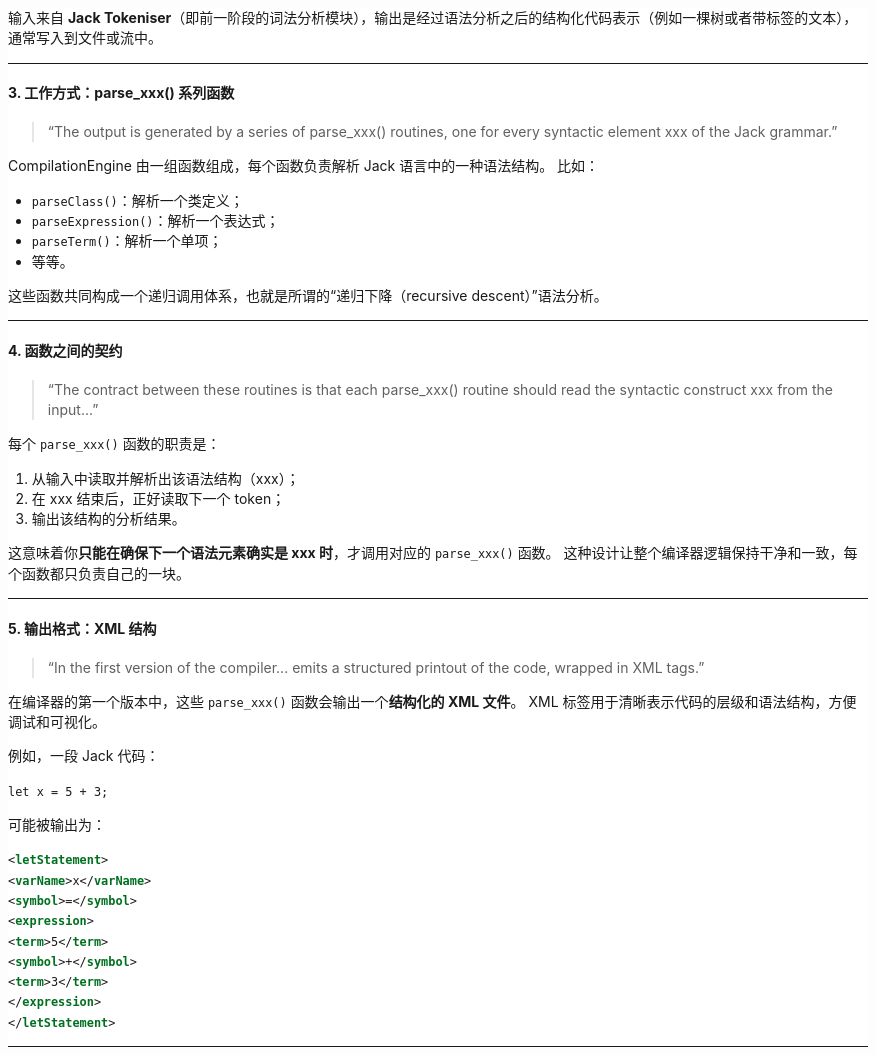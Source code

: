 输入来自 **Jack Tokeniser**（即前一阶段的词法分析模块），输出是经过语法分析之后的结构化代码表示（例如一棵树或者带标签的文本），通常写入到文件或流中。

---

#### 3. **工作方式：parse\_xxx() 系列函数**

> “The output is generated by a series of parse\_xxx() routines, one for every syntactic element xxx of the Jack grammar.”

CompilationEngine 由一组函数组成，每个函数负责解析 Jack 语言中的一种语法结构。
比如：

* `parseClass()`：解析一个类定义；
* `parseExpression()`：解析一个表达式；
* `parseTerm()`：解析一个单项；
* 等等。

这些函数共同构成一个递归调用体系，也就是所谓的“递归下降（recursive descent）”语法分析。

---

#### 4. **函数之间的契约**

> “The contract between these routines is that each parse\_xxx() routine should read the syntactic construct xxx from the input...”

每个 `parse_xxx()` 函数的职责是：

1. 从输入中读取并解析出该语法结构（xxx）；
2. 在 xxx 结束后，正好读取下一个 token；
3. 输出该结构的分析结果。

这意味着你**只能在确保下一个语法元素确实是 xxx 时**，才调用对应的 `parse_xxx()` 函数。
这种设计让整个编译器逻辑保持干净和一致，每个函数都只负责自己的一块。

---

#### 5. **输出格式：XML 结构**

> “In the first version of the compiler... emits a structured printout of the code, wrapped in XML tags.”

在编译器的第一个版本中，这些 `parse_xxx()` 函数会输出一个**结构化的 XML 文件**。
XML 标签用于清晰表示代码的层级和语法结构，方便调试和可视化。

例如，一段 Jack 代码：

```jack
let x = 5 + 3;
```

可能被输出为：

```xml
<letStatement>
<varName>x</varName>
<symbol>=</symbol>
<expression>
<term>5</term>
<symbol>+</symbol>
<term>3</term>
</expression>
</letStatement>
```

---